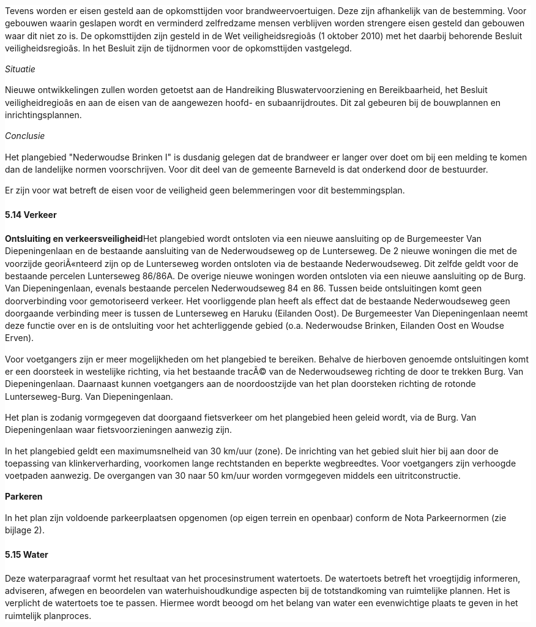 Tevens worden er eisen gesteld aan de opkomsttijden voor brandweervoertuigen. Deze zijn afhankelijk van de bestemming. Voor gebouwen waarin geslapen wordt en verminderd zelfredzame mensen verblijven worden strengere eisen gesteld dan gebouwen waar dit niet zo is. De opkomsttijden zijn gesteld in de Wet veiligheidsregioâs (1 oktober 2010\) met het daarbij behorende Besluit veiligheidsregioâs. In het Besluit zijn de tijdnormen voor de opkomsttijden vastgelegd.

*Situatie*

Nieuwe ontwikkelingen zullen worden getoetst aan de Handreiking Bluswatervoorziening en Bereikbaarheid, het Besluit veiligheidregioâs en aan de eisen van de aangewezen hoofd\- en subaanrijdroutes. Dit zal gebeuren bij de bouwplannen en inrichtingsplannen.

*Conclusie*

Het plangebied "Nederwoudse Brinken I" is dusdanig gelegen dat de brandweer er langer over doet om bij een melding te komen dan de landelijke normen voorschrijven. Voor dit deel van de gemeente Barneveld is dat onderkend door de bestuurder.

Er zijn voor wat betreft de eisen voor de veiligheid geen belemmeringen voor dit bestemmingsplan.

#### 5\.14 Verkeer

**Ontsluiting en verkeersveiligheid**Het plangebied wordt ontsloten via een nieuwe aansluiting op de Burgemeester Van Diepeningenlaan en de bestaande aansluiting van de Nederwoudseweg op de Lunterseweg. De 2 nieuwe woningen die met de voorzijde georiÃ«nteerd zijn op de Lunterseweg worden ontsloten via de bestaande Nederwoudseweg. Dit zelfde geldt voor de bestaande percelen Lunterseweg 86/86A. De overige nieuwe woningen worden ontsloten via een nieuwe aansluiting op de Burg. Van Diepeningenlaan, evenals bestaande percelen Nederwoudseweg 84 en 86\. Tussen beide ontsluitingen komt geen doorverbinding voor gemotoriseerd verkeer. Het voorliggende plan heeft als effect dat de bestaande Nederwoudseweg geen doorgaande verbinding meer is tussen de Lunterseweg en Haruku (Eilanden Oost). De Burgemeester Van Diepeningenlaan neemt deze functie over en is de ontsluiting voor het achterliggende gebied (o.a. Nederwoudse Brinken, Eilanden Oost en Woudse Erven).

Voor voetgangers zijn er meer mogelijkheden om het plangebied te bereiken. Behalve de hierboven genoemde ontsluitingen komt er een doorsteek in westelijke richting, via het bestaande tracÃ© van de Nederwoudseweg richting de door te trekken Burg. Van Diepeningenlaan. Daarnaast kunnen voetgangers aan de noordoostzijde van het plan doorsteken richting de rotonde Lunterseweg\-Burg. Van Diepeningenlaan.

Het plan is zodanig vormgegeven dat doorgaand fietsverkeer om het plangebied heen geleid wordt, via de Burg. Van Diepeningenlaan waar fietsvoorzieningen aanwezig zijn.

In het plangebied geldt een maximumsnelheid van 30 km/uur (zone). De inrichting van het gebied sluit hier bij aan door de toepassing van klinkerverharding, voorkomen lange rechtstanden en beperkte wegbreedtes. Voor voetgangers zijn verhoogde voetpaden aanwezig. De overgangen van 30 naar 50 km/uur worden vormgegeven middels een uitritconstructie.

**Parkeren**

In het plan zijn voldoende parkeerplaatsen opgenomen (op eigen terrein en openbaar) conform de Nota Parkeernormen (zie bijlage 2).

#### 5\.15 Water

Deze waterparagraaf vormt het resultaat van het procesinstrument watertoets. De watertoets betreft het vroegtijdig informeren, adviseren, afwegen en beoordelen van waterhuishoudkundige aspecten bij de totstandkoming van ruimtelijke plannen. Het is verplicht de watertoets toe te passen. Hiermee wordt beoogd om het belang van water een evenwichtige plaats te geven in het ruimtelijk planproces.
